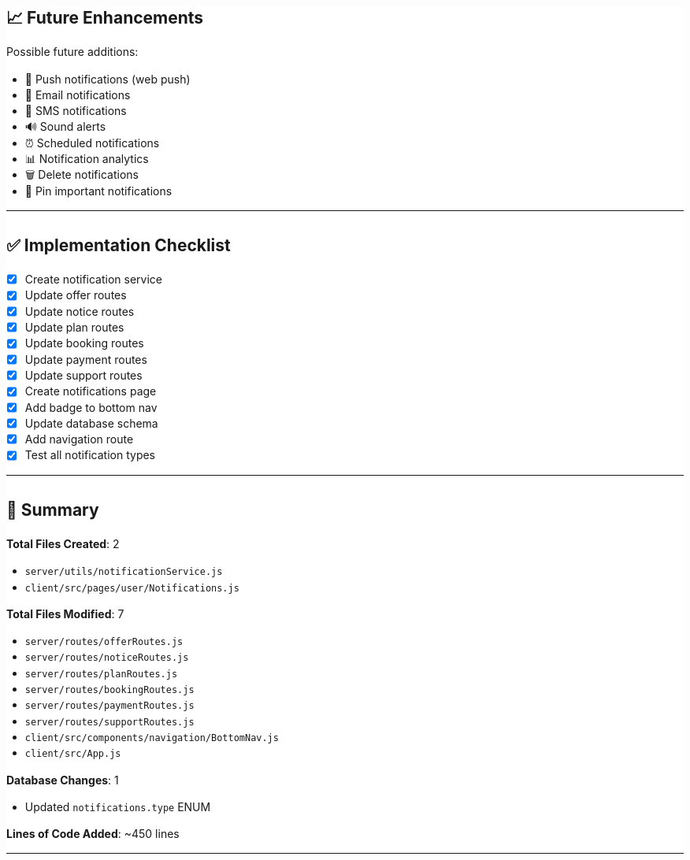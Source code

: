 
## 📈 Future Enhancements

Possible future additions:
- 🔔 Push notifications (web push)
- 📧 Email notifications
- 📱 SMS notifications
- 🔊 Sound alerts
- ⏰ Scheduled notifications
- 📊 Notification analytics
- 🗑️ Delete notifications
- 📌 Pin important notifications

---

## ✅ Implementation Checklist

- [x] Create notification service
- [x] Update offer routes
- [x] Update notice routes
- [x] Update plan routes
- [x] Update booking routes
- [x] Update payment routes
- [x] Update support routes
- [x] Create notifications page
- [x] Add badge to bottom nav
- [x] Update database schema
- [x] Add navigation route
- [x] Test all notification types

---

## 🎉 Summary

**Total Files Created**: 2
- `server/utils/notificationService.js`
- `client/src/pages/user/Notifications.js`

**Total Files Modified**: 7
- `server/routes/offerRoutes.js`
- `server/routes/noticeRoutes.js`
- `server/routes/planRoutes.js`
- `server/routes/bookingRoutes.js`
- `server/routes/paymentRoutes.js`
- `server/routes/supportRoutes.js`
- `client/src/components/navigation/BottomNav.js`
- `client/src/App.js`

**Database Changes**: 1
- Updated `notifications.type` ENUM

**Lines of Code Added**: ~450 lines

---